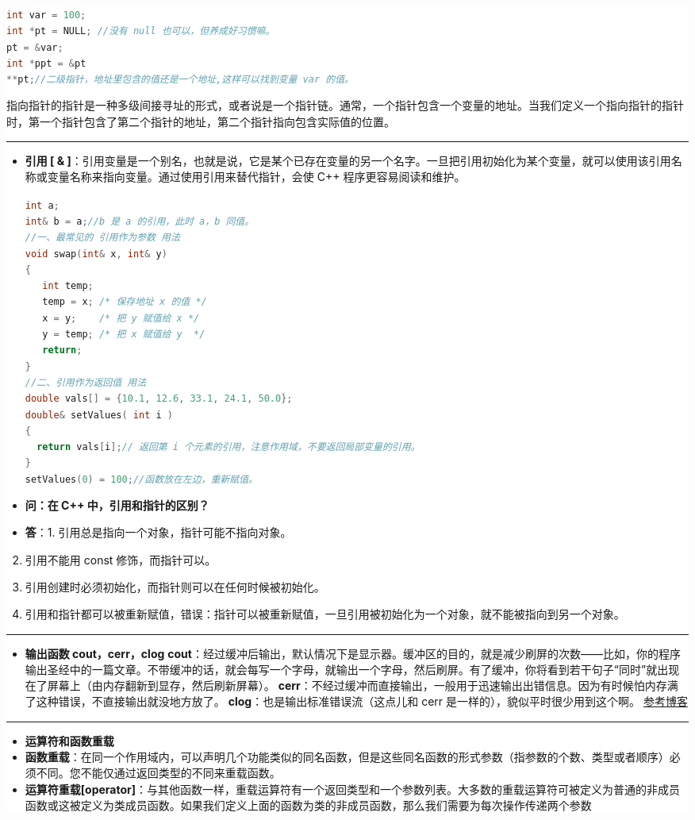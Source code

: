   ```c++
  int var = 100;
  int *pt = NULL; //没有 null 也可以，但养成好习惯嘛。
  pt = &var;
  int *ppt = &pt
  **pt;//二级指针，地址里包含的值还是一个地址,这样可以找到变量 var 的值。
  ```
  指向指针的指针是一种多级间接寻址的形式，或者说是一个指针链。通常，一个指针包含一个变量的地址。当我们定义一个指向指针的指针时，第一个指针包含了第二个指针的地址，第二个指针指向包含实际值的位置。

***

* **引用 [ & ]**：引用变量是一个别名，也就是说，它是某个已存在变量的另一个名字。一旦把引用初始化为某个变量，就可以使用该引用名称或变量名称来指向变量。通过使用引用来替代指针，会使 C++ 程序更容易阅读和维护。

  ```c++
  int a;
  int& b = a;//b 是 a 的引用，此时 a，b 同值。
  //一、最常见的 引用作为参数 用法
  void swap(int& x, int& y)
  {
     int temp;
     temp = x; /* 保存地址 x 的值 */
     x = y;    /* 把 y 赋值给 x */
     y = temp; /* 把 x 赋值给 y  */
     return;
  }
  //二、引用作为返回值 用法
  double vals[] = {10.1, 12.6, 33.1, 24.1, 50.0};
  double& setValues( int i )
  {
    return vals[i];// 返回第 i 个元素的引用，注意作用域，不要返回局部变量的引用。
  }
  setValues(0) = 100;//函数放在左边，重新赋值。
  ```

* **问：在 C++ 中，引用和指针的区别？**
* **答**：1. 引用总是指向一个对象，指针可能不指向对象。
2. 引用不能用 const 修饰，而指针可以。

3. 引用创建时必须初始化，而指针则可以在任何时候被初始化。

4. 引用和指针都可以被重新赋值，错误：指针可以被重新赋值，一旦引用被初始化为一个对象，就不能被指向到另一个对象。

****
* **输出函数 cout，cerr，clog**
  **cout**：经过缓冲后输出，默认情况下是显示器。缓冲区的目的，就是减少刷屏的次数——比如，你的程序输出圣经中的一篇文章。不带缓冲的话，就会每写一个字母，就输出一个字母，然后刷屏。有了缓冲，你将看到若干句子“同时”就出现在了屏幕上（由内存翻新到显存，然后刷新屏幕）。
  **cerr**：不经过缓冲而直接输出，一般用于迅速输出出错信息。因为有时候怕内存满了这种错误，不直接输出就没地方放了。
  **clog**：也是输出标准错误流（这点儿和 cerr 是一样的），貌似平时很少用到这个啊。
  [参考博客](https://blog.csdn.net/bsmmaoshenbo/article/details/50778068cout)
****
- **运算符和函数重载**
- **函数重载**：在同一个作用域内，可以声明几个功能类似的同名函数，但是这些同名函数的形式参数（指参数的个数、类型或者顺序）必须不同。您不能仅通过返回类型的不同来重载函数。
- **运算符重载[operator]**：与其他函数一样，重载运算符有一个返回类型和一个参数列表。大多数的重载运算符可被定义为普通的非成员函数或这被定义为类成员函数。如果我们定义上面的函数为类的非成员函数，那么我们需要为每次操作传递两个参数
